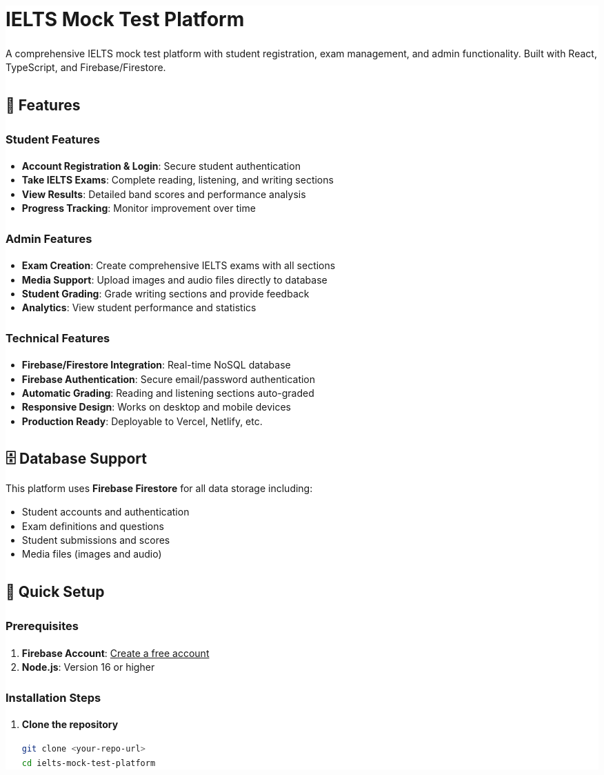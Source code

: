 # IELTS Mock Test Platform

A comprehensive IELTS mock test platform with student registration, exam management, and admin functionality. Built with React, TypeScript, and Firebase/Firestore.

## 🚀 Features

### Student Features
- **Account Registration & Login**: Secure student authentication
- **Take IELTS Exams**: Complete reading, listening, and writing sections
- **View Results**: Detailed band scores and performance analysis
- **Progress Tracking**: Monitor improvement over time

### Admin Features
- **Exam Creation**: Create comprehensive IELTS exams with all sections
- **Media Support**: Upload images and audio files directly to database
- **Student Grading**: Grade writing sections and provide feedback
- **Analytics**: View student performance and statistics

### Technical Features
- **Firebase/Firestore Integration**: Real-time NoSQL database
- **Firebase Authentication**: Secure email/password authentication
- **Automatic Grading**: Reading and listening sections auto-graded
- **Responsive Design**: Works on desktop and mobile devices
- **Production Ready**: Deployable to Vercel, Netlify, etc.

## 🗄️ Database Support

This platform uses **Firebase Firestore** for all data storage including:
- Student accounts and authentication
- Exam definitions and questions
- Student submissions and scores
- Media files (images and audio)

## 🚀 Quick Setup

### Prerequisites
1. **Firebase Account**: [Create a free account](https://firebase.google.com)
2. **Node.js**: Version 16 or higher

### Installation Steps

1. **Clone the repository**
   ```bash
   git clone <your-repo-url>
   cd ielts-mock-test-platform
   ```
